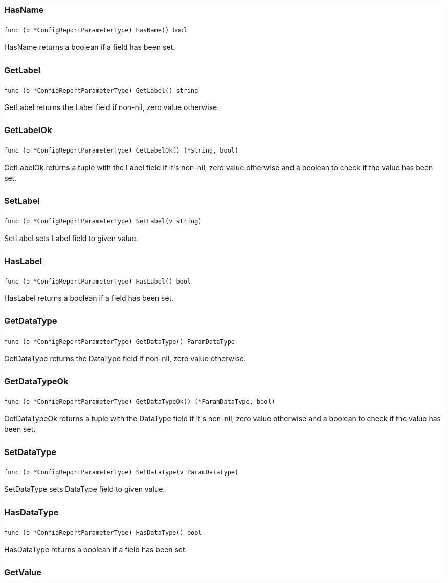 ### HasName

`func (o *ConfigReportParameterType) HasName() bool`

HasName returns a boolean if a field has been set.

### GetLabel

`func (o *ConfigReportParameterType) GetLabel() string`

GetLabel returns the Label field if non-nil, zero value otherwise.

### GetLabelOk

`func (o *ConfigReportParameterType) GetLabelOk() (*string, bool)`

GetLabelOk returns a tuple with the Label field if it's non-nil, zero value otherwise
and a boolean to check if the value has been set.

### SetLabel

`func (o *ConfigReportParameterType) SetLabel(v string)`

SetLabel sets Label field to given value.

### HasLabel

`func (o *ConfigReportParameterType) HasLabel() bool`

HasLabel returns a boolean if a field has been set.

### GetDataType

`func (o *ConfigReportParameterType) GetDataType() ParamDataType`

GetDataType returns the DataType field if non-nil, zero value otherwise.

### GetDataTypeOk

`func (o *ConfigReportParameterType) GetDataTypeOk() (*ParamDataType, bool)`

GetDataTypeOk returns a tuple with the DataType field if it's non-nil, zero value otherwise
and a boolean to check if the value has been set.

### SetDataType

`func (o *ConfigReportParameterType) SetDataType(v ParamDataType)`

SetDataType sets DataType field to given value.

### HasDataType

`func (o *ConfigReportParameterType) HasDataType() bool`

HasDataType returns a boolean if a field has been set.

### GetValue
